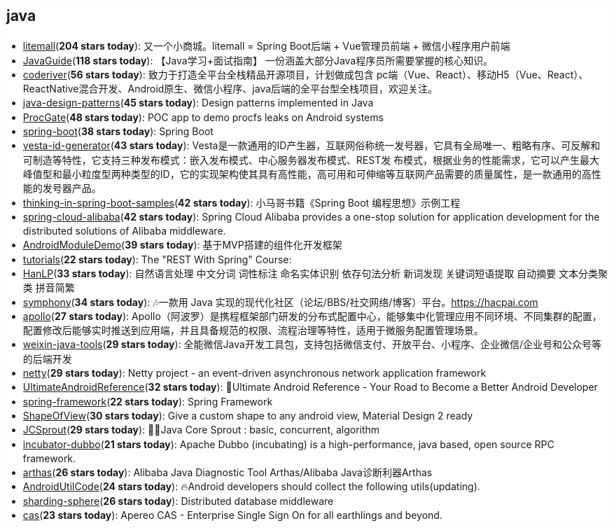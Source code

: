 ## java
* [litemall](https://github.com/linlinjava/litemall)(**204 stars today**): 又一个小商城。litemall = Spring Boot后端 + Vue管理员前端 + 微信小程序用户前端
* [JavaGuide](https://github.com/Snailclimb/JavaGuide)(**118 stars today**): 【Java学习+面试指南】 一份涵盖大部分Java程序员所需要掌握的核心知识。
* [coderiver](https://github.com/cachecats/coderiver)(**56 stars today**): 致力于打造全平台全栈精品开源项目，计划做成包含 pc端（Vue、React）、移动H5（Vue、React）、ReactNative混合开发、Android原生、微信小程序、java后端的全平台型全栈项目，欢迎关注。
* [java-design-patterns](https://github.com/iluwatar/java-design-patterns)(**45 stars today**): Design patterns implemented in Java
* [ProcGate](https://github.com/topjohnwu/ProcGate)(**48 stars today**): POC app to demo procfs leaks on Android systems
* [spring-boot](https://github.com/spring-projects/spring-boot)(**38 stars today**): Spring Boot
* [vesta-id-generator](https://github.com/cloudatee/vesta-id-generator)(**43 stars today**): Vesta是一款通用的ID产生器，互联网俗称统一发号器，它具有全局唯一、粗略有序、可反解和可制造等特性，它支持三种发布模式：嵌入发布模式、中心服务器发布模式、REST发 布模式，根据业务的性能需求，它可以产生最大峰值型和最小粒度型两种类型的ID，它的实现架构使其具有高性能，高可用和可伸缩等互联网产品需要的质量属性，是一款通用的高性能的发号器产品。
* [thinking-in-spring-boot-samples](https://github.com/mercyblitz/thinking-in-spring-boot-samples)(**42 stars today**): 小马哥书籍《Spring Boot 编程思想》示例工程
* [spring-cloud-alibaba](https://github.com/spring-cloud-incubator/spring-cloud-alibaba)(**42 stars today**): Spring Cloud Alibaba provides a one-stop solution for application development for the distributed solutions of Alibaba middleware.
* [AndroidModuleDemo](https://github.com/wutq/AndroidModuleDemo)(**39 stars today**): 基于MVP搭建的组件化开发框架
* [tutorials](https://github.com/eugenp/tutorials)(**22 stars today**): The "REST With Spring" Course:
* [HanLP](https://github.com/hankcs/HanLP)(**33 stars today**): 自然语言处理 中文分词 词性标注 命名实体识别 依存句法分析 新词发现 关键词短语提取 自动摘要 文本分类聚类 拼音简繁
* [symphony](https://github.com/b3log/symphony)(**34 stars today**): 🎶一款用 Java 实现的现代化社区（论坛/BBS/社交网络/博客）平台。https://hacpai.com
* [apollo](https://github.com/ctripcorp/apollo)(**27 stars today**): Apollo（阿波罗）是携程框架部门研发的分布式配置中心，能够集中化管理应用不同环境、不同集群的配置，配置修改后能够实时推送到应用端，并且具备规范的权限、流程治理等特性，适用于微服务配置管理场景。
* [weixin-java-tools](https://github.com/Wechat-Group/weixin-java-tools)(**29 stars today**): 全能微信Java开发工具包，支持包括微信支付、开放平台、小程序、企业微信/企业号和公众号等的后端开发
* [netty](https://github.com/netty/netty)(**29 stars today**): Netty project - an event-driven asynchronous network application framework
* [UltimateAndroidReference](https://github.com/aritraroy/UltimateAndroidReference)(**32 stars today**): 🚀Ultimate Android Reference - Your Road to Become a Better Android Developer
* [spring-framework](https://github.com/spring-projects/spring-framework)(**22 stars today**): Spring Framework
* [ShapeOfView](https://github.com/florent37/ShapeOfView)(**30 stars today**): Give a custom shape to any android view, Material Design 2 ready
* [JCSprout](https://github.com/crossoverJie/JCSprout)(**29 stars today**): 👨‍🎓Java Core Sprout : basic, concurrent, algorithm
* [incubator-dubbo](https://github.com/apache/incubator-dubbo)(**21 stars today**): Apache Dubbo (incubating) is a high-performance, java based, open source RPC framework.
* [arthas](https://github.com/alibaba/arthas)(**26 stars today**): Alibaba Java Diagnostic Tool Arthas/Alibaba Java诊断利器Arthas
* [AndroidUtilCode](https://github.com/Blankj/AndroidUtilCode)(**24 stars today**): 🔥Android developers should collect the following utils(updating).
* [sharding-sphere](https://github.com/sharding-sphere/sharding-sphere)(**26 stars today**): Distributed database middleware
* [cas](https://github.com/apereo/cas)(**23 stars today**): Apereo CAS - Enterprise Single Sign On for all earthlings and beyond.
